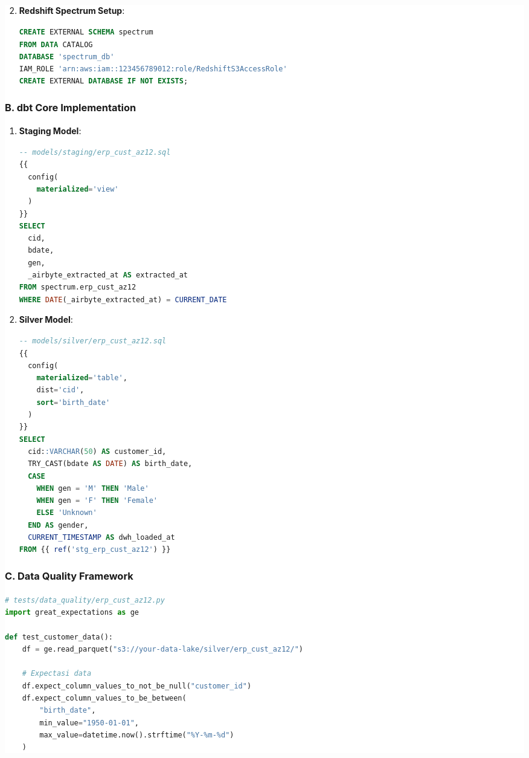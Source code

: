 2. **Redshift Spectrum Setup**:
   ```sql
   CREATE EXTERNAL SCHEMA spectrum
   FROM DATA CATALOG 
   DATABASE 'spectrum_db'
   IAM_ROLE 'arn:aws:iam::123456789012:role/RedshiftS3AccessRole'
   CREATE EXTERNAL DATABASE IF NOT EXISTS;
   ```

### **B. dbt Core Implementation**
1. **Staging Model**:
   ```sql
   -- models/staging/erp_cust_az12.sql
   {{
     config(
       materialized='view'
     )
   }}
   SELECT
     cid,
     bdate,
     gen,
     _airbyte_extracted_at AS extracted_at
   FROM spectrum.erp_cust_az12
   WHERE DATE(_airbyte_extracted_at) = CURRENT_DATE
   ```

2. **Silver Model**:
   ```sql
   -- models/silver/erp_cust_az12.sql
   {{
     config(
       materialized='table',
       dist='cid',
       sort='birth_date'
     )
   }}
   SELECT
     cid::VARCHAR(50) AS customer_id,
     TRY_CAST(bdate AS DATE) AS birth_date,
     CASE 
       WHEN gen = 'M' THEN 'Male'
       WHEN gen = 'F' THEN 'Female'
       ELSE 'Unknown'
     END AS gender,
     CURRENT_TIMESTAMP AS dwh_loaded_at
   FROM {{ ref('stg_erp_cust_az12') }}
   ```

### **C. Data Quality Framework**
```python
# tests/data_quality/erp_cust_az12.py
import great_expectations as ge

def test_customer_data():
    df = ge.read_parquet("s3://your-data-lake/silver/erp_cust_az12/")
    
    # Expectasi data
    df.expect_column_values_to_not_be_null("customer_id")
    df.expect_column_values_to_be_between(
        "birth_date", 
        min_value="1950-01-01",
        max_value=datetime.now().strftime("%Y-%m-%d")
    )
```
